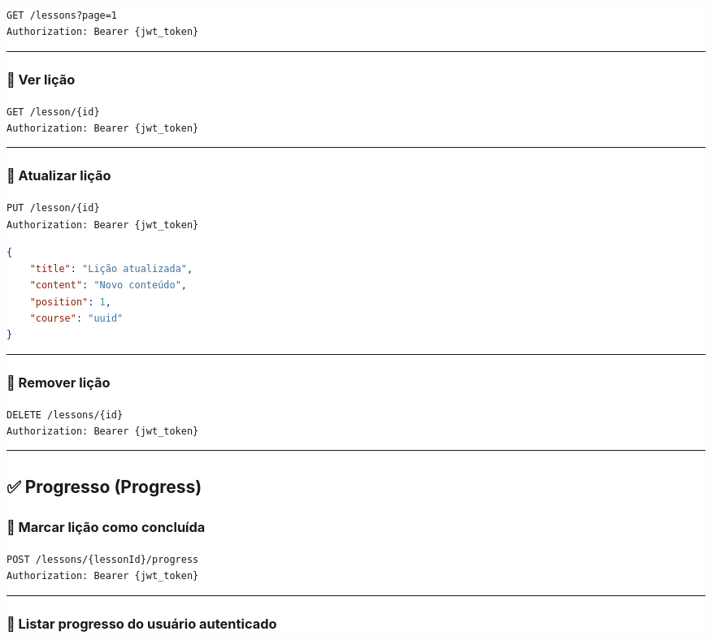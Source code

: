 ```http
GET /lessons?page=1
Authorization: Bearer {jwt_token}
```

---

### 📌 Ver lição

```http
GET /lesson/{id}
Authorization: Bearer {jwt_token}
```

---

### 📌 Atualizar lição

```http
PUT /lesson/{id}
Authorization: Bearer {jwt_token}
```

```json
{
    "title": "Lição atualizada",
    "content": "Novo conteúdo",
    "position": 1,
    "course": "uuid"
}
```

---

### 📌 Remover lição

```http
DELETE /lessons/{id}
Authorization: Bearer {jwt_token}
```

---

## ✅ Progresso (Progress)

### 📌 Marcar lição como concluída

```http
POST /lessons/{lessonId}/progress
Authorization: Bearer {jwt_token}
```

---

### 📌 Listar progresso do usuário autenticado
